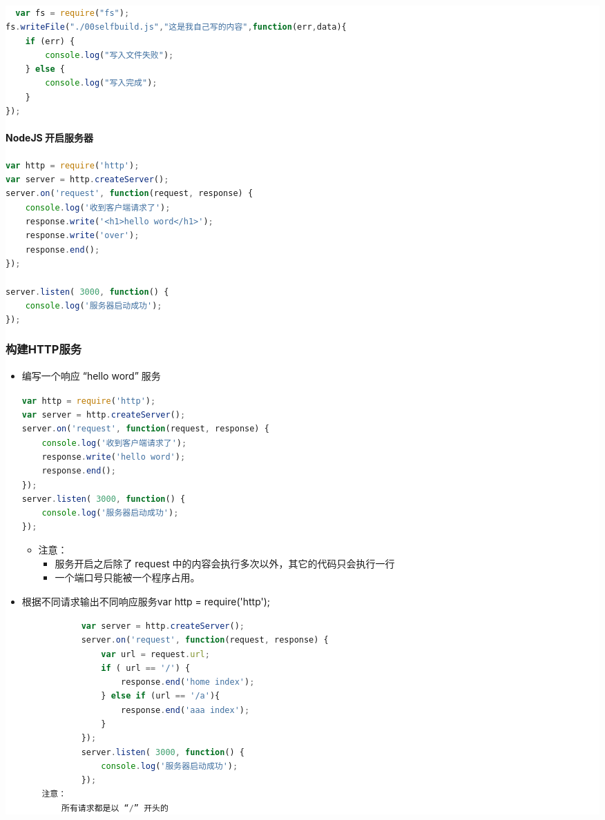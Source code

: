 
```javascript
  var fs = require("fs");
fs.writeFile("./00selfbuild.js","这是我自己写的内容",function(err,data){
    if (err) {
        console.log("写入文件失败");
    } else {
        console.log("写入完成");
    }
});
```

#### NodeJS 开启服务器


```javascript
var http = require('http');
var server = http.createServer();
server.on('request', function(request, response) {
	console.log('收到客户端请求了');
	response.write('<h1>hello word</h1>');
	response.write('over');
	response.end();
});

server.listen( 3000, function() {
	console.log('服务器启动成功');
});
```

###  构建HTTP服务

+   编写一个响应 “hello word” 服务

    ```javascript
    var http = require('http');
    var server = http.createServer();
    server.on('request', function(request, response) {
        console.log('收到客户端请求了');
        response.write('hello word');
        response.end();
    });
    server.listen( 3000, function() {
        console.log('服务器启动成功');
    });
    ```

    + 注意：
        + 服务开启之后除了 request 中的内容会执行多次以外，其它的代码只会执行一行 
        + 一个端口号只能被一个程序占用。

+ 根据不同请求输出不同响应服务var http = require('http');

    ```javascript
                var server = http.createServer();
                server.on('request', function(request, response) {
                	var url = request.url;
                	if ( url == '/') {
                      	response.end('home index');
                	} else if (url == '/a'){
                		response.end('aaa index');
                	}
                });
                server.listen( 3000, function() {
                    console.log('服务器启动成功');
                });
        注意：
            所有请求都是以 “/” 开头的
